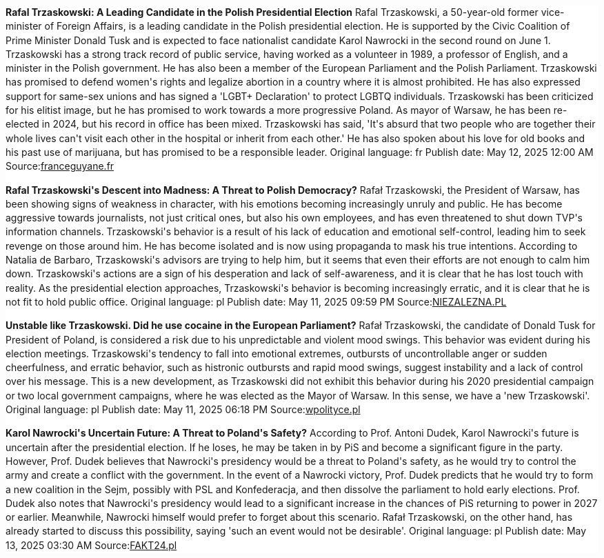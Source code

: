 **Rafal Trzaskowski: A Leading Candidate in the Polish Presidential Election**
Rafal Trzaskowski, a 50-year-old former vice-minister of Foreign Affairs, is a leading candidate in the Polish presidential election. He is supported by the Civic Coalition of Prime Minister Donald Tusk and is expected to face nationalist candidate Karol Nawrocki in the second round on June 1. Trzaskowski has a strong track record of public service, having worked as a volunteer in 1989, a professor of English, and a minister in the Polish government. He has also been a member of the European Parliament and the Polish Parliament. Trzaskowski has promised to defend women's rights and legalize abortion in a country where it is almost prohibited. He has also expressed support for same-sex unions and has signed a 'LGBT+ Declaration' to protect LGBTQ individuals. Trzaskowski has been criticized for his elitist image, but he has promised to work towards a more progressive Poland. As mayor of Warsaw, he has been re-elected in 2024, but his record in office has been mixed. Trzaskowski has said, 'It's absurd that two people who are together their whole lives can't visit each other in the hospital or inherit from each other.' He has also spoken about his love for old books and his past use of marijuana, but has promised to be a responsible leader.
Original language: fr
Publish date: May 12, 2025 12:00 AM
Source:[franceguyane.fr](https://www.franceguyane.fr/actualite/politique/trzaskowski-un-europhile-polyglotte-favori-de-la-course-a-la-presidence-polonaise-1035389.php)

**Rafal Trzaskowski's Descent into Madness: A Threat to Polish Democracy?**
Rafał Trzaskowski, the President of Warsaw, has been showing signs of weakness in character, with his emotions becoming increasingly unruly and public. He has become aggressive towards journalists, not just critical ones, but also his own employees, and has even threatened to shut down TVP's information channels. Trzaskowski's behavior is a result of his lack of education and emotional self-control, leading him to seek revenge on those around him. He has become isolated and is now using propaganda to mask his true intentions. According to Natalia de Barbaro, Trzaskowski's advisors are trying to help him, but it seems that even their efforts are not enough to calm him down. Trzaskowski's actions are a sign of his desperation and lack of self-awareness, and it is clear that he has lost touch with reality. As the presidential election approaches, Trzaskowski's behavior is becoming increasingly erratic, and it is clear that he is not fit to hold public office.
Original language: pl
Publish date: May 11, 2025 09:59 PM
Source:[NIEZALEZNA.PL](https://niezalezna.pl/polityka/rozkapryszona-rafalala-witold-gadowski-pyta-co-sie-dzieje-z-kandydatem-trzaskowskim/543345)

**Unstable like Trzaskowski. Did he use cocaine in the European Parliament?**
Rafał Trzaskowski, the candidate of Donald Tusk for President of Poland, is considered a risk due to his unpredictable and violent mood swings. This behavior was evident during his election meetings. Trzaskowski's tendency to fall into emotional extremes, outbursts of uncontrollable anger or sudden cheerfulness, and erratic behavior, such as histronic outbursts and rapid mood swings, suggest instability and a lack of control over his message. This is a new development, as Trzaskowski did not exhibit this behavior during his 2020 presidential campaign or two local government campaigns, where he was elected as the Mayor of Warsaw. In this sense, we have a 'new Trzaskowski'.
Original language: pl
Publish date: May 11, 2025 06:18 PM
Source:[wpolityce.pl](https://wpolityce.pl/tygodniksieci/728990-niestabilny-jak-trzaskowski-zazywal-kokaine-w-pe)

**Karol Nawrocki's Uncertain Future: A Threat to Poland's Safety?**
According to Prof. Antoni Dudek, Karol Nawrocki's future is uncertain after the presidential election. If he loses, he may be taken in by PiS and become a significant figure in the party. However, Prof. Dudek believes that Nawrocki's presidency would be a threat to Poland's safety, as he would try to control the army and create a conflict with the government. In the event of a Nawrocki victory, Prof. Dudek predicts that he would try to form a new coalition in the Sejm, possibly with PSL and Konfederacja, and then dissolve the parliament to hold early elections. Prof. Dudek also notes that Nawrocki's presidency would lead to a significant increase in the chances of PiS returning to power in 2027 or earlier. Meanwhile, Nawrocki himself would prefer to forget about this scenario. Rafał Trzaskowski, on the other hand, has already started to discuss this possibility, saying 'such an event would not be desirable'.
Original language: pl
Publish date: May 13, 2025 03:30 AM
Source:[FAKT24.pl](https://www.fakt.pl/polityka/prof-dudek-kresli-plan-po-wyborach-prezydentura-nawrockiego-jest-niebezpieczna/v4smylr)

